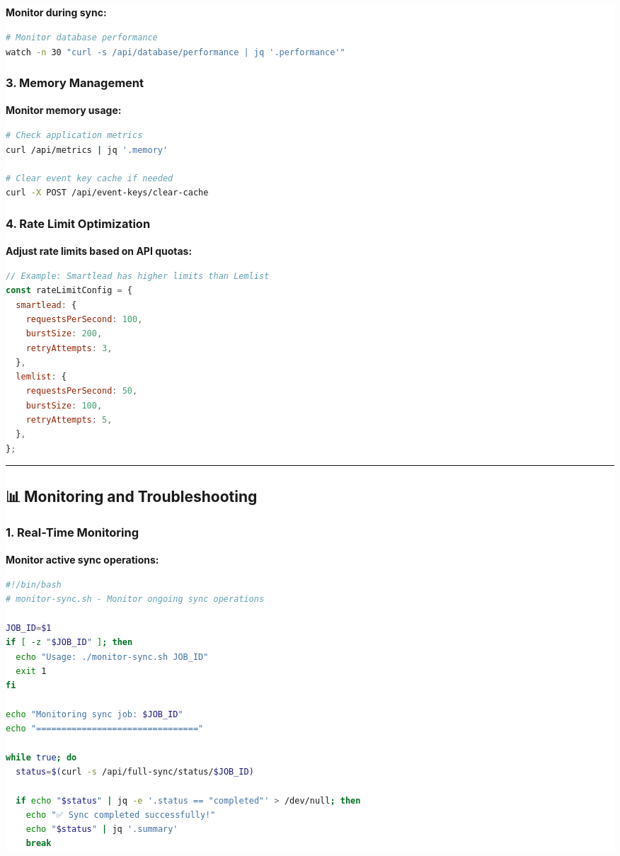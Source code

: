 **Monitor during sync:**

```bash
# Monitor database performance
watch -n 30 "curl -s /api/database/performance | jq '.performance'"
```

### 3. Memory Management

**Monitor memory usage:**

```bash
# Check application metrics
curl /api/metrics | jq '.memory'

# Clear event key cache if needed
curl -X POST /api/event-keys/clear-cache
```

### 4. Rate Limit Optimization

**Adjust rate limits based on API quotas:**

```javascript
// Example: Smartlead has higher limits than Lemlist
const rateLimitConfig = {
  smartlead: {
    requestsPerSecond: 100,
    burstSize: 200,
    retryAttempts: 3,
  },
  lemlist: {
    requestsPerSecond: 50,
    burstSize: 100,
    retryAttempts: 5,
  },
};
```

---

## 📊 Monitoring and Troubleshooting

### 1. Real-Time Monitoring

**Monitor active sync operations:**

```bash
#!/bin/bash
# monitor-sync.sh - Monitor ongoing sync operations

JOB_ID=$1
if [ -z "$JOB_ID" ]; then
  echo "Usage: ./monitor-sync.sh JOB_ID"
  exit 1
fi

echo "Monitoring sync job: $JOB_ID"
echo "================================"

while true; do
  status=$(curl -s /api/full-sync/status/$JOB_ID)

  if echo "$status" | jq -e '.status == "completed"' > /dev/null; then
    echo "✅ Sync completed successfully!"
    echo "$status" | jq '.summary'
    break
```